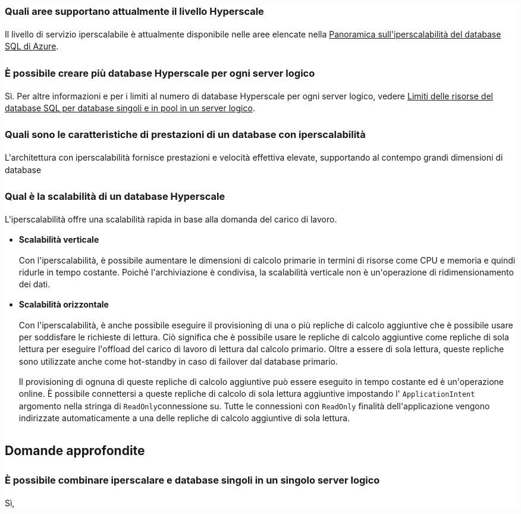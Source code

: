 ### <a name="what-regions-currently-support-hyperscale"></a>Quali aree supportano attualmente il livello Hyperscale

Il livello di servizio iperscalabile è attualmente disponibile nelle aree elencate nella [Panoramica sull'iperscalabilità del database SQL di Azure](sql-database-service-tier-hyperscale.md#regions).

### <a name="can-i-create-multiple-hyperscale-databases-per-logical-server"></a>È possibile creare più database Hyperscale per ogni server logico

Sì. Per altre informazioni e per i limiti al numero di database Hyperscale per ogni server logico, vedere [Limiti delle risorse del database SQL per database singoli e in pool in un server logico](sql-database-resource-limits-logical-server.md).

### <a name="what-are-the-performance-characteristics-of-a-hyperscale-database"></a>Quali sono le caratteristiche di prestazioni di un database con iperscalabilità

L'architettura con iperscalabilità fornisce prestazioni e velocità effettiva elevate, supportando al contempo grandi dimensioni di database 

### <a name="what-is-the-scalability-of-a-hyperscale-database"></a>Qual è la scalabilità di un database Hyperscale

L'iperscalabilità offre una scalabilità rapida in base alla domanda del carico di lavoro.

- **Scalabilità verticale**

  Con l'iperscalabilità, è possibile aumentare le dimensioni di calcolo primarie in termini di risorse come CPU e memoria e quindi ridurle in tempo costante. Poiché l'archiviazione è condivisa, la scalabilità verticale non è un'operazione di ridimensionamento dei dati.  
- **Scalabilità orizzontale**

  Con l'iperscalabilità, è anche possibile eseguire il provisioning di una o più repliche di calcolo aggiuntive che è possibile usare per soddisfare le richieste di lettura. Ciò significa che è possibile usare le repliche di calcolo aggiuntive come repliche di sola lettura per eseguire l'offload del carico di lavoro di lettura dal calcolo primario. Oltre a essere di sola lettura, queste repliche sono utilizzate anche come hot-standby in caso di failover dal database primario.

  Il provisioning di ognuna di queste repliche di calcolo aggiuntive può essere eseguito in tempo costante ed è un'operazione online. È possibile connettersi a queste repliche di calcolo di sola lettura aggiuntive impostando l' `ApplicationIntent` argomento nella stringa di `ReadOnly`connessione su. Tutte le connessioni con `ReadOnly` finalità dell'applicazione vengono indirizzate automaticamente a una delle repliche di calcolo aggiuntive di sola lettura.

## <a name="deep-dive-questions"></a>Domande approfondite

### <a name="can-i-mix-hyperscale-and-single-databases-in-a-single-logical-server"></a>È possibile combinare iperscalare e database singoli in un singolo server logico

Sì,

